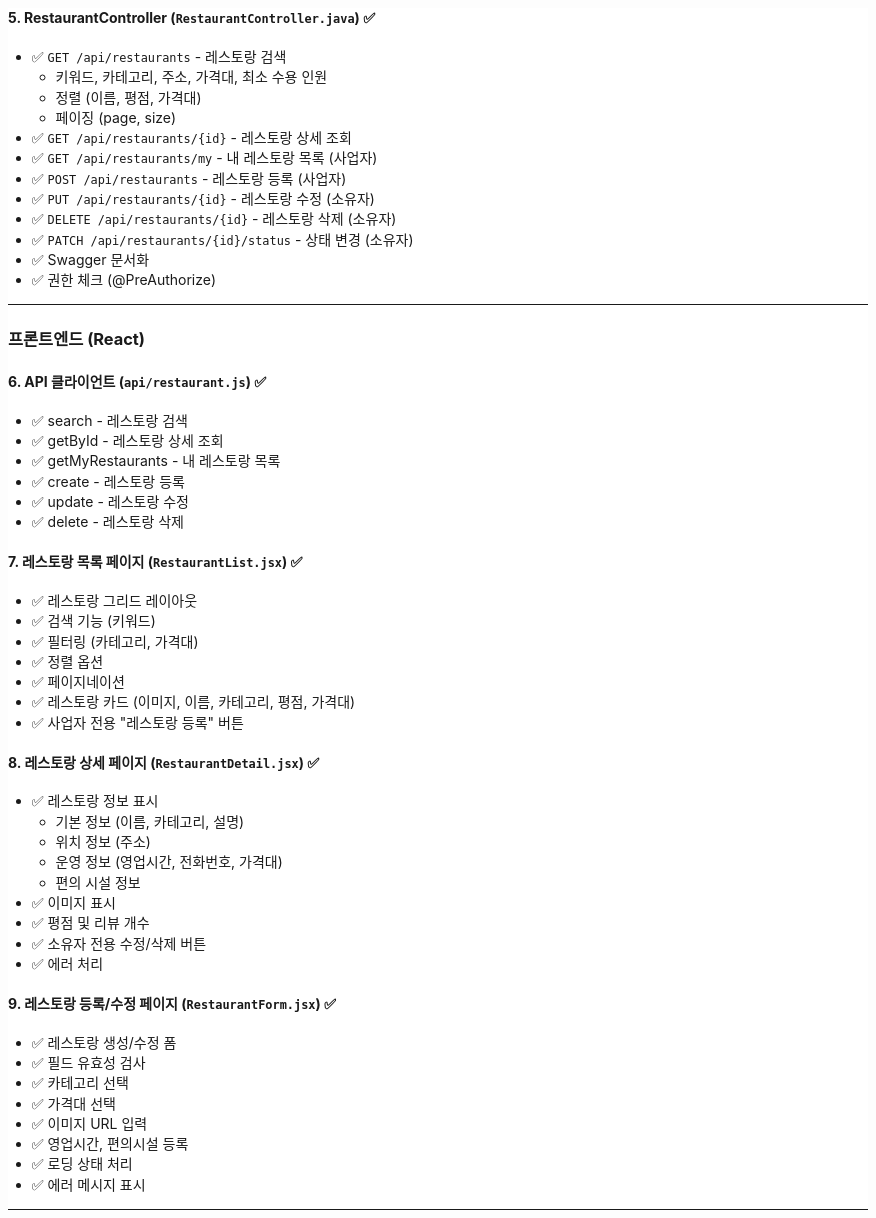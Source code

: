 #### 5. RestaurantController (`RestaurantController.java`) ✅
- ✅ `GET /api/restaurants` - 레스토랑 검색
  - 키워드, 카테고리, 주소, 가격대, 최소 수용 인원
  - 정렬 (이름, 평점, 가격대)
  - 페이징 (page, size)
- ✅ `GET /api/restaurants/{id}` - 레스토랑 상세 조회
- ✅ `GET /api/restaurants/my` - 내 레스토랑 목록 (사업자)
- ✅ `POST /api/restaurants` - 레스토랑 등록 (사업자)
- ✅ `PUT /api/restaurants/{id}` - 레스토랑 수정 (소유자)
- ✅ `DELETE /api/restaurants/{id}` - 레스토랑 삭제 (소유자)
- ✅ `PATCH /api/restaurants/{id}/status` - 상태 변경 (소유자)
- ✅ Swagger 문서화
- ✅ 권한 체크 (@PreAuthorize)

---

### 프론트엔드 (React)

#### 6. API 클라이언트 (`api/restaurant.js`) ✅
- ✅ search - 레스토랑 검색
- ✅ getById - 레스토랑 상세 조회
- ✅ getMyRestaurants - 내 레스토랑 목록
- ✅ create - 레스토랑 등록
- ✅ update - 레스토랑 수정
- ✅ delete - 레스토랑 삭제

#### 7. 레스토랑 목록 페이지 (`RestaurantList.jsx`) ✅
- ✅ 레스토랑 그리드 레이아웃
- ✅ 검색 기능 (키워드)
- ✅ 필터링 (카테고리, 가격대)
- ✅ 정렬 옵션
- ✅ 페이지네이션
- ✅ 레스토랑 카드 (이미지, 이름, 카테고리, 평점, 가격대)
- ✅ 사업자 전용 "레스토랑 등록" 버튼

#### 8. 레스토랑 상세 페이지 (`RestaurantDetail.jsx`) ✅
- ✅ 레스토랑 정보 표시
  - 기본 정보 (이름, 카테고리, 설명)
  - 위치 정보 (주소)
  - 운영 정보 (영업시간, 전화번호, 가격대)
  - 편의 시설 정보
- ✅ 이미지 표시
- ✅ 평점 및 리뷰 개수
- ✅ 소유자 전용 수정/삭제 버튼
- ✅ 에러 처리

#### 9. 레스토랑 등록/수정 페이지 (`RestaurantForm.jsx`) ✅
- ✅ 레스토랑 생성/수정 폼
- ✅ 필드 유효성 검사
- ✅ 카테고리 선택
- ✅ 가격대 선택
- ✅ 이미지 URL 입력
- ✅ 영업시간, 편의시설 등록
- ✅ 로딩 상태 처리
- ✅ 에러 메시지 표시

---